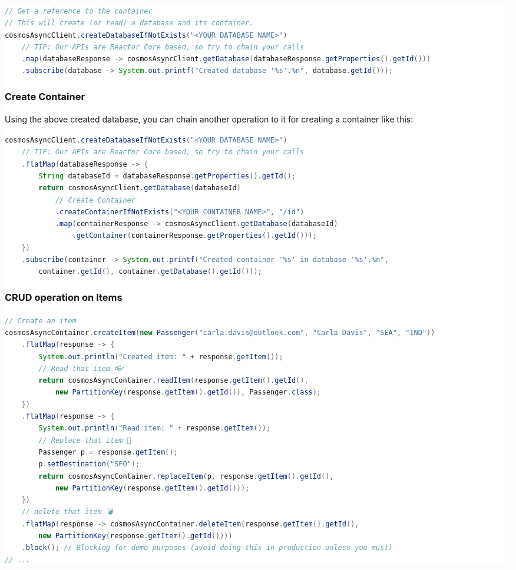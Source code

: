 ```java readme-sample-createDatabase
// Get a reference to the container
// This will create (or read) a database and its container.
cosmosAsyncClient.createDatabaseIfNotExists("<YOUR DATABASE NAME>")
    // TIP: Our APIs are Reactor Core based, so try to chain your calls
    .map(databaseResponse -> cosmosAsyncClient.getDatabase(databaseResponse.getProperties().getId()))
    .subscribe(database -> System.out.printf("Created database '%s'.%n", database.getId()));
```

### Create Container
Using the above created database, you can chain another operation to it for creating a container like this:

```java readme-sample-createContainer
cosmosAsyncClient.createDatabaseIfNotExists("<YOUR DATABASE NAME>")
    // TIP: Our APIs are Reactor Core based, so try to chain your calls
    .flatMap(databaseResponse -> {
        String databaseId = databaseResponse.getProperties().getId();
        return cosmosAsyncClient.getDatabase(databaseId)
            // Create Container
            .createContainerIfNotExists("<YOUR CONTAINER NAME>", "/id")
            .map(containerResponse -> cosmosAsyncClient.getDatabase(databaseId)
                .getContainer(containerResponse.getProperties().getId()));
    })
    .subscribe(container -> System.out.printf("Created container '%s' in database '%s'.%n",
        container.getId(), container.getDatabase().getId()));
```
### CRUD operation on Items

```java readme-sample-crudOperationOnItems
// Create an item
cosmosAsyncContainer.createItem(new Passenger("carla.davis@outlook.com", "Carla Davis", "SEA", "IND"))
    .flatMap(response -> {
        System.out.println("Created item: " + response.getItem());
        // Read that item 👓
        return cosmosAsyncContainer.readItem(response.getItem().getId(),
            new PartitionKey(response.getItem().getId()), Passenger.class);
    })
    .flatMap(response -> {
        System.out.println("Read item: " + response.getItem());
        // Replace that item 🔁
        Passenger p = response.getItem();
        p.setDestination("SFO");
        return cosmosAsyncContainer.replaceItem(p, response.getItem().getId(),
            new PartitionKey(response.getItem().getId()));
    })
    // delete that item 💣
    .flatMap(response -> cosmosAsyncContainer.deleteItem(response.getItem().getId(),
        new PartitionKey(response.getItem().getId())))
    .block(); // Blocking for demo purposes (avoid doing this in production unless you must)
// ...
```
